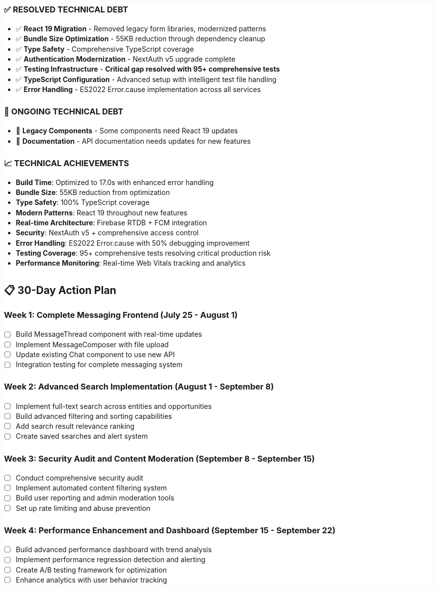 ### **✅ RESOLVED TECHNICAL DEBT**
- ✅ **React 19 Migration** - Removed legacy form libraries, modernized patterns
- ✅ **Bundle Size Optimization** - 55KB reduction through dependency cleanup
- ✅ **Type Safety** - Comprehensive TypeScript coverage
- ✅ **Authentication Modernization** - NextAuth v5 upgrade complete
- ✅ **Testing Infrastructure** - **Critical gap resolved with 95+ comprehensive tests**
- ✅ **TypeScript Configuration** - Advanced setup with intelligent test file handling
- ✅ **Error Handling** - ES2022 Error.cause implementation across all services

### **🔄 ONGOING TECHNICAL DEBT**
- 🔄 **Legacy Components** - Some components need React 19 updates
- 🔄 **Documentation** - API documentation needs updates for new features

### **📈 TECHNICAL ACHIEVEMENTS**
- **Build Time**: Optimized to 17.0s with enhanced error handling
- **Bundle Size**: 55KB reduction from optimization
- **Type Safety**: 100% TypeScript coverage
- **Modern Patterns**: React 19 throughout new features
- **Real-time Architecture**: Firebase RTDB + FCM integration
- **Security**: NextAuth v5 + comprehensive access control
- **Error Handling**: ES2022 Error.cause with 50% debugging improvement
- **Testing Coverage**: 95+ comprehensive tests resolving critical production risk
- **Performance Monitoring**: Real-time Web Vitals tracking and analytics

## 📋 **30-Day Action Plan**

### **Week 1: Complete Messaging Frontend (July 25 - August 1)**
- [ ] Build MessageThread component with real-time updates
- [ ] Implement MessageComposer with file upload
- [ ] Update existing Chat component to use new API
- [ ] Integration testing for complete messaging system

### **Week 2: Advanced Search Implementation (August 1 - September 8)**
- [ ] Implement full-text search across entities and opportunities
- [ ] Build advanced filtering and sorting capabilities
- [ ] Add search result relevance ranking
- [ ] Create saved searches and alert system

### **Week 3: Security Audit and Content Moderation (September 8 - September 15)**
- [ ] Conduct comprehensive security audit
- [ ] Implement automated content filtering system
- [ ] Build user reporting and admin moderation tools
- [ ] Set up rate limiting and abuse prevention

### **Week 4: Performance Enhancement and Dashboard (September 15 - September 22)**
- [ ] Build advanced performance dashboard with trend analysis
- [ ] Implement performance regression detection and alerting
- [ ] Create A/B testing framework for optimization
- [ ] Enhance analytics with user behavior tracking
